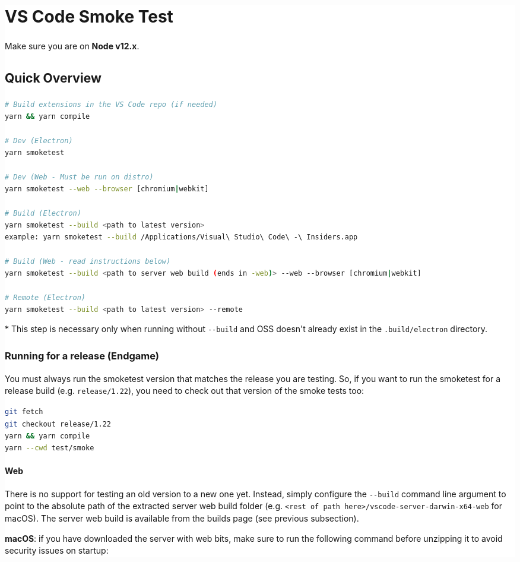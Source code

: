 # VS Code Smoke Test

Make sure you are on **Node v12.x**.

## Quick Overview

```bash
# Build extensions in the VS Code repo (if needed)
yarn && yarn compile

# Dev (Electron)
yarn smoketest

# Dev (Web - Must be run on distro)
yarn smoketest --web --browser [chromium|webkit]

# Build (Electron)
yarn smoketest --build <path to latest version>
example: yarn smoketest --build /Applications/Visual\ Studio\ Code\ -\ Insiders.app

# Build (Web - read instructions below)
yarn smoketest --build <path to server web build (ends in -web)> --web --browser [chromium|webkit]

# Remote (Electron)
yarn smoketest --build <path to latest version> --remote
```

\* This step is necessary only when running without `--build` and OSS doesn't already exist in the `.build/electron` directory.

### Running for a release (Endgame)

You must always run the smoketest version that matches the release you are testing. So, if you want to run the smoketest for a release build (e.g. `release/1.22`), you need to check out that version of the smoke tests too:

```bash
git fetch
git checkout release/1.22
yarn && yarn compile
yarn --cwd test/smoke
```

#### Web

There is no support for testing an old version to a new one yet.
Instead, simply configure the `--build` command line argument to point to the absolute path of the extracted server web build folder (e.g. `<rest of path here>/vscode-server-darwin-x64-web` for macOS). The server web build is available from the builds page (see previous subsection).

**macOS**: if you have downloaded the server with web bits, make sure to run the following command before unzipping it to avoid security issues on startup:
